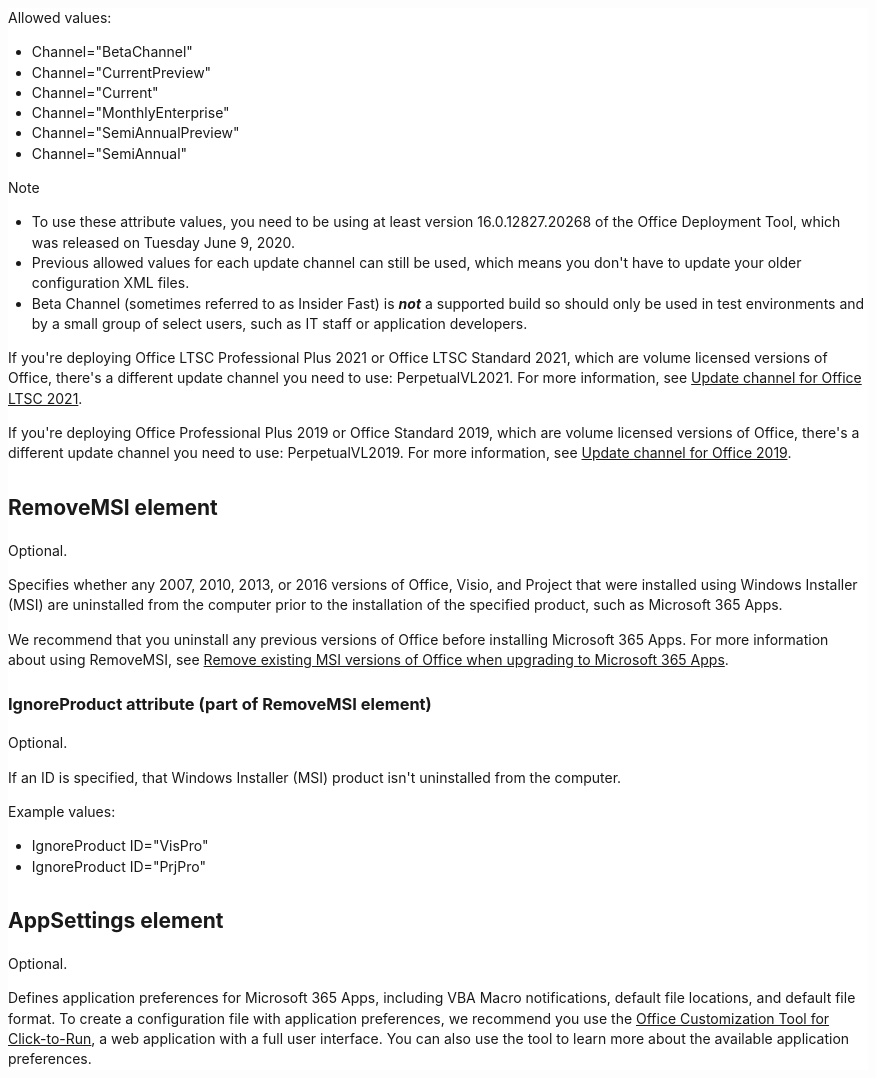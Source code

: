 Allowed values:

- Channel="BetaChannel"
- Channel="CurrentPreview"
- Channel="Current"
- Channel="MonthlyEnterprise"
- Channel="SemiAnnualPreview"
- Channel="SemiAnnual"

> [!NOTE]
> - To use these attribute values, you need to be using at least version 16.0.12827.20268 of the Office Deployment Tool, which was released on Tuesday June 9, 2020.
> - Previous allowed values for each update channel can still be used, which means you don't have to update your older configuration XML files.
> - Beta Channel (sometimes referred to as Insider Fast) is ***not*** a supported build so should only be used in test environments and by a small group of select users, such as IT staff or application developers.

If you're deploying Office LTSC Professional Plus 2021 or Office LTSC Standard 2021, which are volume licensed versions of Office, there's a different update channel you need to use: PerpetualVL2021. For more information, see [Update channel for Office LTSC 2021](ltsc2021/update.md#update-channel-for-office-ltsc-2021).

If you're deploying Office Professional Plus 2019 or Office Standard 2019, which are volume licensed versions of Office, there's a different update channel you need to use: PerpetualVL2019. For more information, see [Update channel for Office 2019](office2019/update.md#update-channel-for-office-2019).

## RemoveMSI element

Optional.

Specifies whether any 2007, 2010, 2013, or 2016 versions of Office, Visio, and Project that were installed using Windows Installer (MSI) are uninstalled from the computer prior to the installation of the specified product, such as Microsoft 365 Apps.

We recommend that you uninstall any previous versions of Office before installing Microsoft 365 Apps. For more information about using RemoveMSI, see [Remove existing MSI versions of Office when upgrading to Microsoft 365 Apps](upgrade-from-msi-version.md).  

### IgnoreProduct attribute (part of RemoveMSI element)

Optional.

If an ID is specified, that Windows Installer (MSI) product isn't uninstalled from the computer.

Example values:
- IgnoreProduct ID="VisPro"
- IgnoreProduct ID="PrjPro"

## AppSettings element

Optional.

Defines application preferences for Microsoft 365 Apps, including VBA Macro notifications, default file locations, and default file format. To create a configuration file with application preferences, we recommend you use the [Office Customization Tool for Click-to-Run](https://config.office.com/), a web application with a full user interface. You can also use the tool to learn more about the available application preferences.
